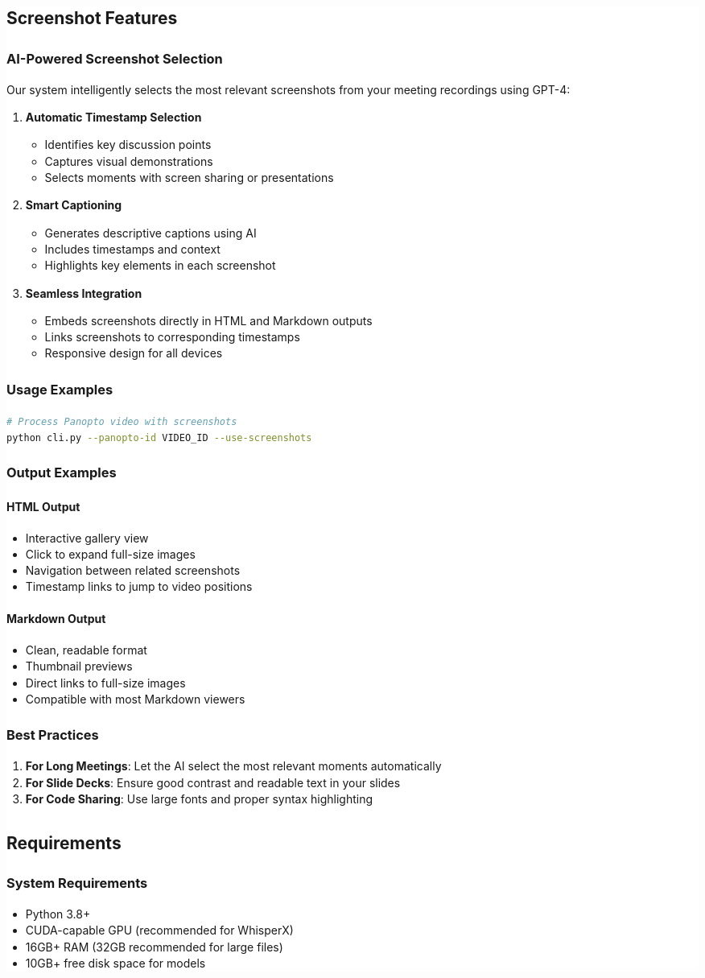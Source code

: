 ## Screenshot Features

### AI-Powered Screenshot Selection
Our system intelligently selects the most relevant screenshots from your meeting recordings using GPT-4:

1. **Automatic Timestamp Selection**
   - Identifies key discussion points
   - Captures visual demonstrations
   - Selects moments with screen sharing or presentations

2. **Smart Captioning**
   - Generates descriptive captions using AI
   - Includes timestamps and context
   - Highlights key elements in each screenshot

3. **Seamless Integration**
   - Embeds screenshots directly in HTML and Markdown outputs
   - Links screenshots to corresponding timestamps
   - Responsive design for all devices

### Usage Examples

```bash
# Process Panopto video with screenshots
python cli.py --panopto-id VIDEO_ID --use-screenshots
```

### Output Examples

#### HTML Output
- Interactive gallery view
- Click to expand full-size images
- Navigation between related screenshots
- Timestamp links to jump to video positions

#### Markdown Output
- Clean, readable format
- Thumbnail previews
- Direct links to full-size images
- Compatible with most Markdown viewers

### Best Practices
1. **For Long Meetings**: Let the AI select the most relevant moments automatically
2. **For Slide Decks**: Ensure good contrast and readable text in your slides
3. **For Code Sharing**: Use large fonts and proper syntax highlighting

## Requirements

### System Requirements
- Python 3.8+
- CUDA-capable GPU (recommended for WhisperX)
- 16GB+ RAM (32GB recommended for large files)
- 10GB+ free disk space for models
